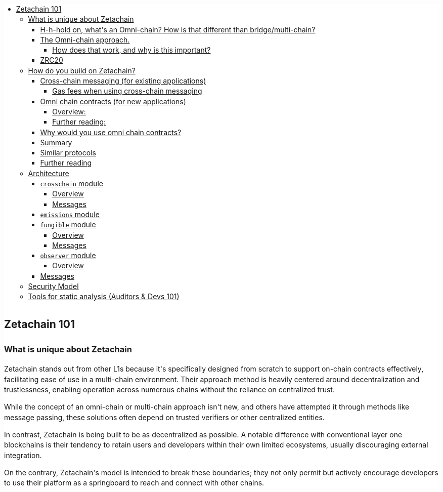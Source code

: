 

- [Zetachain 101](#zetachain-101)
  - [What is unique about Zetachain](#what-is-unique-about-zetachain)
    - [H-h-hold on, what's an Omni-chain? How is that different than bridge/multi-chain?](#h-h-hold-on-whats-an-omni-chain-how-is-that-different-than-bridgemulti-chain)
    - [The Omni-chain approach.](#the-omni-chain-approach)
      - [How does that work, and why is this important?](#how-does-that-work-and-why-is-this-important)
    - [ZRC20](#zrc20)
  - [How do you build on Zetachain?](#how-do-you-build-on-zetachain)
    - [Cross-chain messaging (for existing applications)](#cross-chain-messaging-for-existing-applications)
      - [Gas fees when using cross-chain messaging](#gas-fees-when-using-cross-chain-messaging)
    - [Omni chain contracts (for new applications)](#omni-chain-contracts-for-new-applications)
      - [Overview:](#overview)
      - [Further reading:](#further-reading)
    - [Why would you use omni chain contracts?](#why-would-you-use-omni-chain-contracts)
    - [Summary](#summary)
    - [Similar protocols](#similar-protocols)
    - [Further reading](#further-reading-1)
  - [Architecture](#architecture)
    - [`crosschain` module](#crosschain-module)
      - [Overview](#overview-1)
      - [Messages](#messages)
    - [`emissions` module](#emissions-module)
    - [`fungible` module](#fungible-module)
      - [Overview](#overview-2)
      - [Messages](#messages-1)
    - [`observer` module](#observer-module)
      - [Overview](#overview-3)
    - [Messages](#messages-2)
  - [Security Model](#security-model)
  - [Tools for static analysis (Auditors \& Devs 101)](#tools-for-static-analysis-auditors--devs-101)



## Zetachain 101

### What is unique about Zetachain

Zetachain stands out from other L1s because it's specifically designed from scratch to support on-chain contracts effectively, facilitating ease of use in a multi-chain environment. Their approach method is heavily centered around decentralization and trustlessness, enabling operation across numerous chains without the reliance on centralized trust.

While the concept of an omni-chain or multi-chain approach isn't new, and others have attempted it through methods like message passing, these solutions often depend on trusted verifiers or other centralized entities. 

In contrast, Zetachain is being built to be as decentralized as possible. A notable difference with conventional layer one blockchains is their tendency to retain users and developers within their own limited ecosystems, usually discouraging external integration.

On the contrary, Zetachain's model is intended to break these boundaries; they not only permit but actively encourage developers to use their platform as a springboard to reach and connect with other chains. 

